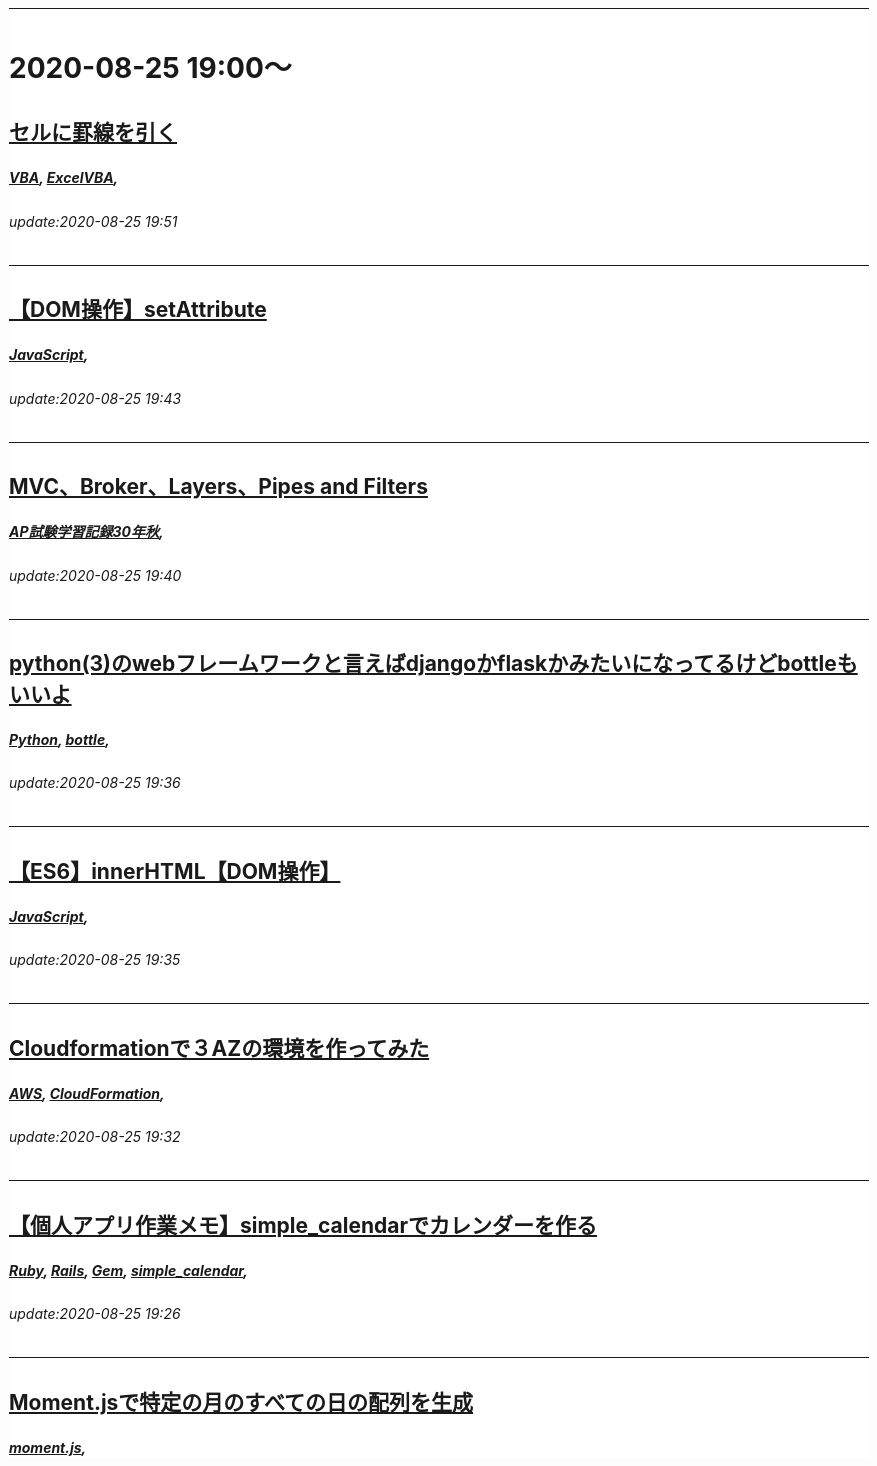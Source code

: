 
---




# 2020-08-25 19:00～
## [セルに罫線を引く](https://qiita.com/2020km/items/f91702adec9e14ee3b3a)
##### [VBA](https://qiita.com/tags/VBA), [ExcelVBA](https://qiita.com/tags/ExcelVBA), 
###### update:2020-08-25 19:51
---
## [【DOM操作】setAttribute](https://qiita.com/onikan/items/38a675c70911fd3618ac)
##### [JavaScript](https://qiita.com/tags/JavaScript), 
###### update:2020-08-25 19:43
---
## [MVC、Broker、Layers、Pipes and Filters](https://qiita.com/lymansouka2017/items/b16d47461bc632900cb6)
##### [AP試験学習記録30年秋](https://qiita.com/tags/AP試験学習記録30年秋), 
###### update:2020-08-25 19:40
---
## [python(3)のwebフレームワークと言えばdjangoかflaskかみたいになってるけどbottleもいいよ](https://qiita.com/kamawanu/items/b2878da15427a77d1e95)
##### [Python](https://qiita.com/tags/Python), [bottle](https://qiita.com/tags/bottle), 
###### update:2020-08-25 19:36
---
## [【ES6】innerHTML【DOM操作】](https://qiita.com/onikan/items/b7053d2db0e8550474d5)
##### [JavaScript](https://qiita.com/tags/JavaScript), 
###### update:2020-08-25 19:35
---
## [Cloudformationで３AZの環境を作ってみた](https://qiita.com/sicksixrock66/items/98e271f130b58dd830f4)
##### [AWS](https://qiita.com/tags/AWS), [CloudFormation](https://qiita.com/tags/CloudFormation), 
###### update:2020-08-25 19:32
---
## [【個人アプリ作業メモ】simple_calendarでカレンダーを作る](https://qiita.com/naota7118/items/78c937102eefc126774e)
##### [Ruby](https://qiita.com/tags/Ruby), [Rails](https://qiita.com/tags/Rails), [Gem](https://qiita.com/tags/Gem), [simple_calendar](https://qiita.com/tags/simple_calendar), 
###### update:2020-08-25 19:26
---
## [Moment.jsで特定の月のすべての日の配列を生成](https://qiita.com/shimmer22/items/5a1d1571177e20141281)
##### [moment.js](https://qiita.com/tags/moment.js), 